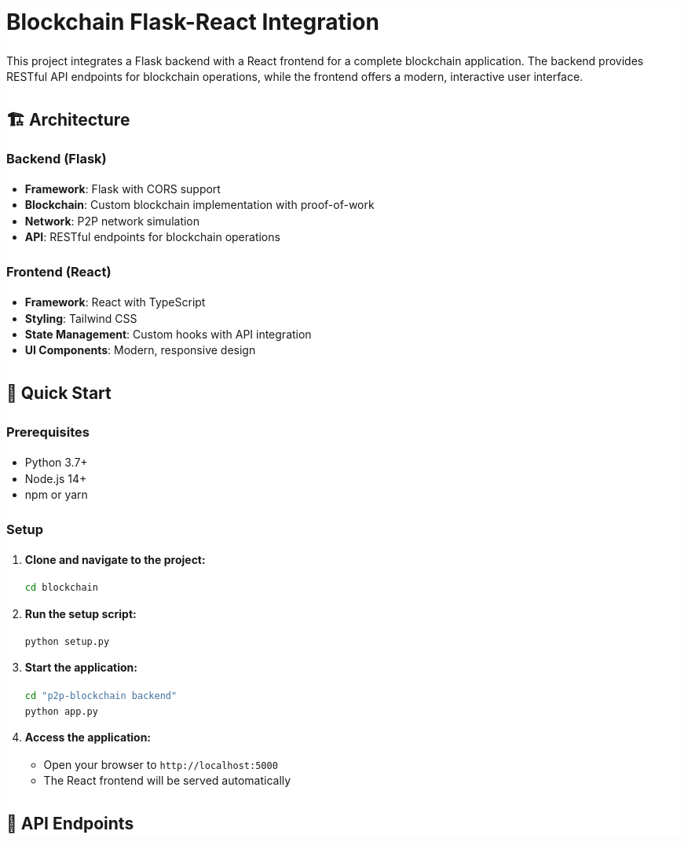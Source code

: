 # Blockchain Flask-React Integration

This project integrates a Flask backend with a React frontend for a complete blockchain application. The backend provides RESTful API endpoints for blockchain operations, while the frontend offers a modern, interactive user interface.

## 🏗️ Architecture

### Backend (Flask)
- **Framework**: Flask with CORS support
- **Blockchain**: Custom blockchain implementation with proof-of-work
- **Network**: P2P network simulation
- **API**: RESTful endpoints for blockchain operations

### Frontend (React)
- **Framework**: React with TypeScript
- **Styling**: Tailwind CSS
- **State Management**: Custom hooks with API integration
- **UI Components**: Modern, responsive design

## 🚀 Quick Start

### Prerequisites
- Python 3.7+
- Node.js 14+
- npm or yarn

### Setup

1. **Clone and navigate to the project:**
   ```bash
   cd blockchain
   ```

2. **Run the setup script:**
   ```bash
   python setup.py
   ```

3. **Start the application:**
   ```bash
   cd "p2p-blockchain backend"
   python app.py
   ```

4. **Access the application:**
   - Open your browser to `http://localhost:5000`
   - The React frontend will be served automatically

## 📡 API Endpoints
